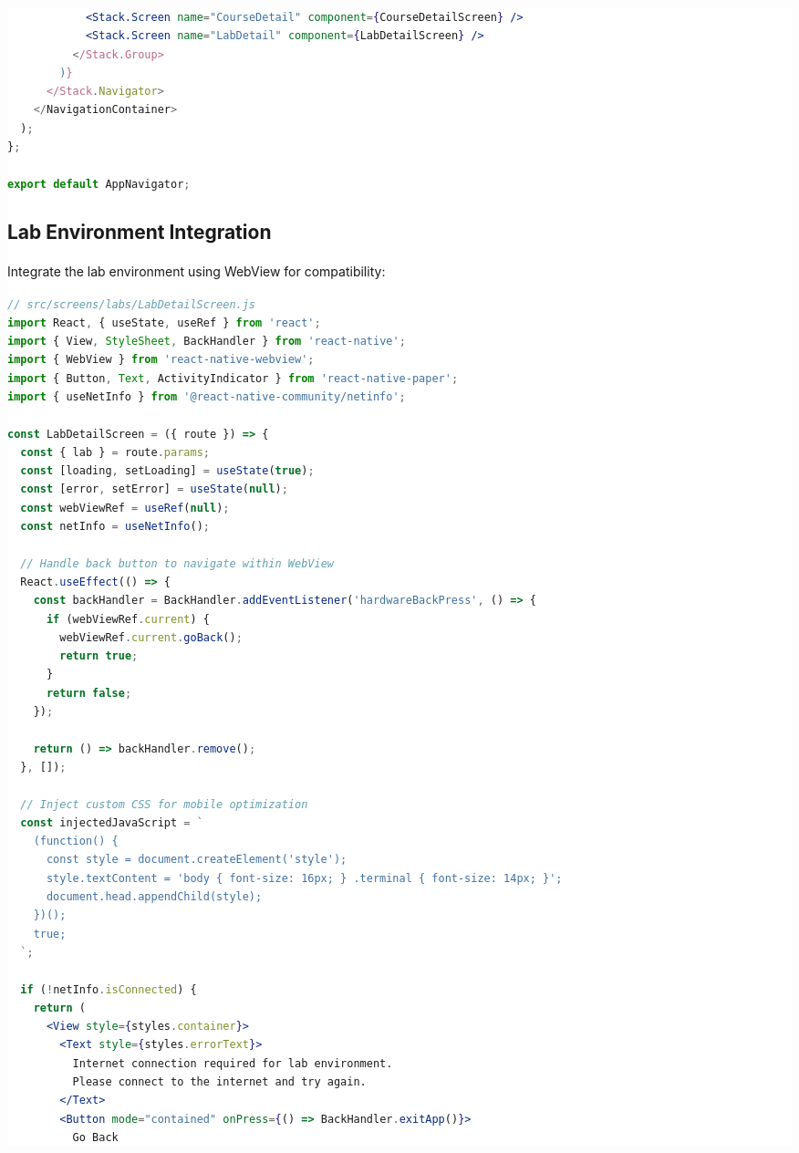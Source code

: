```jsx
            <Stack.Screen name="CourseDetail" component={CourseDetailScreen} />
            <Stack.Screen name="LabDetail" component={LabDetailScreen} />
          </Stack.Group>
        )}
      </Stack.Navigator>
    </NavigationContainer>
  );
};

export default AppNavigator;
```

## Lab Environment Integration

Integrate the lab environment using WebView for compatibility:

```jsx
// src/screens/labs/LabDetailScreen.js
import React, { useState, useRef } from 'react';
import { View, StyleSheet, BackHandler } from 'react-native';
import { WebView } from 'react-native-webview';
import { Button, Text, ActivityIndicator } from 'react-native-paper';
import { useNetInfo } from '@react-native-community/netinfo';

const LabDetailScreen = ({ route }) => {
  const { lab } = route.params;
  const [loading, setLoading] = useState(true);
  const [error, setError] = useState(null);
  const webViewRef = useRef(null);
  const netInfo = useNetInfo();

  // Handle back button to navigate within WebView
  React.useEffect(() => {
    const backHandler = BackHandler.addEventListener('hardwareBackPress', () => {
      if (webViewRef.current) {
        webViewRef.current.goBack();
        return true;
      }
      return false;
    });

    return () => backHandler.remove();
  }, []);

  // Inject custom CSS for mobile optimization
  const injectedJavaScript = `
    (function() {
      const style = document.createElement('style');
      style.textContent = 'body { font-size: 16px; } .terminal { font-size: 14px; }';
      document.head.appendChild(style);
    })();
    true;
  `;

  if (!netInfo.isConnected) {
    return (
      <View style={styles.container}>
        <Text style={styles.errorText}>
          Internet connection required for lab environment.
          Please connect to the internet and try again.
        </Text>
        <Button mode="contained" onPress={() => BackHandler.exitApp()}>
          Go Back
```